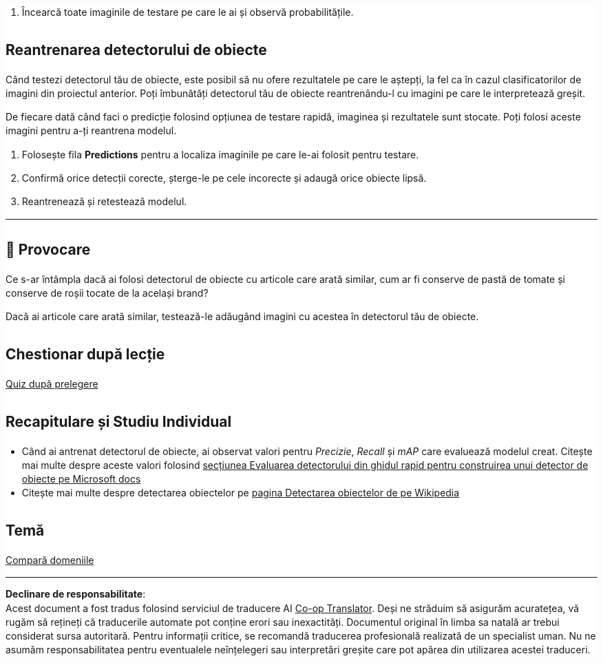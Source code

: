 1. Încearcă toate imaginile de testare pe care le ai și observă probabilitățile.

## Reantrenarea detectorului de obiecte

Când testezi detectorul tău de obiecte, este posibil să nu ofere rezultatele pe care le aștepți, la fel ca în cazul clasificatorilor de imagini din proiectul anterior. Poți îmbunătăți detectorul tău de obiecte reantrenându-l cu imagini pe care le interpretează greșit.

De fiecare dată când faci o predicție folosind opțiunea de testare rapidă, imaginea și rezultatele sunt stocate. Poți folosi aceste imagini pentru a-ți reantrena modelul.

1. Folosește fila **Predictions** pentru a localiza imaginile pe care le-ai folosit pentru testare.

1. Confirmă orice detecții corecte, șterge-le pe cele incorecte și adaugă orice obiecte lipsă.

1. Reantrenează și retestează modelul.

---

## 🚀 Provocare

Ce s-ar întâmpla dacă ai folosi detectorul de obiecte cu articole care arată similar, cum ar fi conserve de pastă de tomate și conserve de roșii tocate de la același brand?

Dacă ai articole care arată similar, testează-le adăugând imagini cu acestea în detectorul tău de obiecte.

## Chestionar după lecție
[Quiz după prelegere](https://black-meadow-040d15503.1.azurestaticapps.net/quiz/38)

## Recapitulare și Studiu Individual

* Când ai antrenat detectorul de obiecte, ai observat valori pentru *Precizie*, *Recall* și *mAP* care evaluează modelul creat. Citește mai multe despre aceste valori folosind [secțiunea Evaluarea detectorului din ghidul rapid pentru construirea unui detector de obiecte pe Microsoft docs](https://docs.microsoft.com/azure/cognitive-services/custom-vision-service/get-started-build-detector?WT.mc_id=academic-17441-jabenn#evaluate-the-detector)
* Citește mai multe despre detectarea obiectelor pe [pagina Detectarea obiectelor de pe Wikipedia](https://wikipedia.org/wiki/Object_detection)

## Temă

[Compară domeniile](assignment.md)

---

**Declinare de responsabilitate**:  
Acest document a fost tradus folosind serviciul de traducere AI [Co-op Translator](https://github.com/Azure/co-op-translator). Deși ne străduim să asigurăm acuratețea, vă rugăm să rețineți că traducerile automate pot conține erori sau inexactități. Documentul original în limba sa natală ar trebui considerat sursa autoritară. Pentru informații critice, se recomandă traducerea profesională realizată de un specialist uman. Nu ne asumăm responsabilitatea pentru eventualele neînțelegeri sau interpretări greșite care pot apărea din utilizarea acestei traduceri.